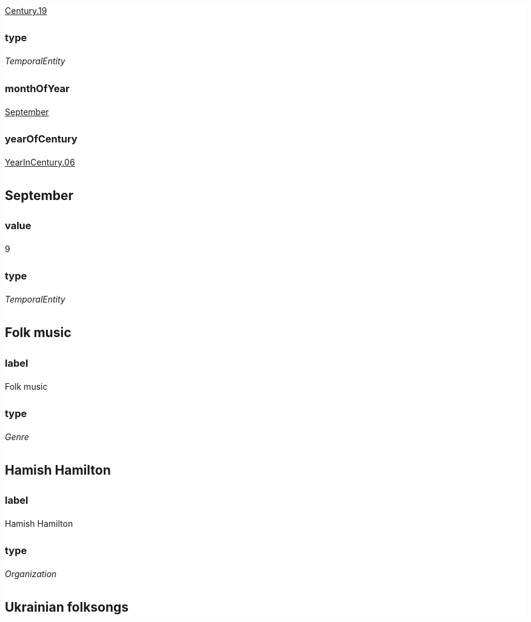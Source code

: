 [Century.19](#Century.19)

### type


*TemporalEntity*

### monthOfYear


[September](#September)

### yearOfCentury


[YearInCentury.06](#YearInCentury.06)

## September

### value


9

### type


*TemporalEntity*

## Folk music

### label


Folk music

### type


*Genre*

## Hamish Hamilton

### label


Hamish Hamilton

### type


*Organization*

## Ukrainian folksongs
